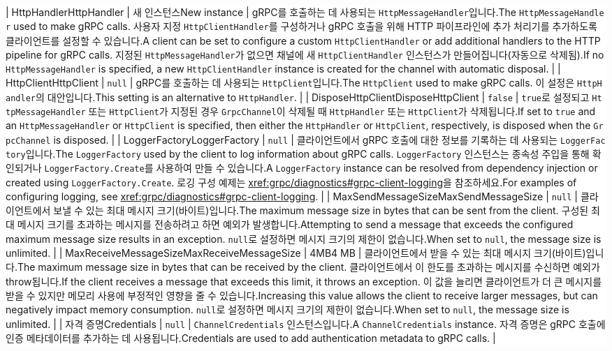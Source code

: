 | <span data-ttu-id="b9bbd-151">HttpHandler</span><span class="sxs-lookup"><span data-stu-id="b9bbd-151">HttpHandler</span></span> | <span data-ttu-id="b9bbd-152">새 인스턴스</span><span class="sxs-lookup"><span data-stu-id="b9bbd-152">New instance</span></span> | <span data-ttu-id="b9bbd-153">gRPC를 호출하는 데 사용되는 `HttpMessageHandler`입니다.</span><span class="sxs-lookup"><span data-stu-id="b9bbd-153">The `HttpMessageHandler` used to make gRPC calls.</span></span> <span data-ttu-id="b9bbd-154">사용자 지정 `HttpClientHandler`를 구성하거나 gRPC 호출을 위해 HTTP 파이프라인에 추가 처리기를 추가하도록 클라이언트를 설정할 수 있습니다.</span><span class="sxs-lookup"><span data-stu-id="b9bbd-154">A client can be set to configure a custom `HttpClientHandler` or add additional handlers to the HTTP pipeline for gRPC calls.</span></span> <span data-ttu-id="b9bbd-155">지정된 `HttpMessageHandler`가 없으면 채널에 새 `HttpClientHandler` 인스턴스가 만들어집니다(자동으로 삭제됨).</span><span class="sxs-lookup"><span data-stu-id="b9bbd-155">If no `HttpMessageHandler` is specified, a new `HttpClientHandler` instance is created for the channel with automatic disposal.</span></span> |
| <span data-ttu-id="b9bbd-156">HttpClient</span><span class="sxs-lookup"><span data-stu-id="b9bbd-156">HttpClient</span></span> | `null` | <span data-ttu-id="b9bbd-157">gRPC를 호출하는 데 사용되는 `HttpClient`입니다.</span><span class="sxs-lookup"><span data-stu-id="b9bbd-157">The `HttpClient` used to make gRPC calls.</span></span> <span data-ttu-id="b9bbd-158">이 설정은 `HttpHandler`의 대안입니다.</span><span class="sxs-lookup"><span data-stu-id="b9bbd-158">This setting is an alternative to `HttpHandler`.</span></span> |
| <span data-ttu-id="b9bbd-159">DisposeHttpClient</span><span class="sxs-lookup"><span data-stu-id="b9bbd-159">DisposeHttpClient</span></span> | `false` | <span data-ttu-id="b9bbd-160">`true`로 설정되고 `HttpMessageHandler` 또는 `HttpClient`가 지정된 경우 `GrpcChannel`이 삭제될 때 `HttpHandler` 또는 `HttpClient`가 삭제됩니다.</span><span class="sxs-lookup"><span data-stu-id="b9bbd-160">If set to `true` and an `HttpMessageHandler` or `HttpClient` is specified, then either the `HttpHandler` or `HttpClient`, respectively, is disposed when the `GrpcChannel` is disposed.</span></span> |
| <span data-ttu-id="b9bbd-161">LoggerFactory</span><span class="sxs-lookup"><span data-stu-id="b9bbd-161">LoggerFactory</span></span> | `null` | <span data-ttu-id="b9bbd-162">클라이언트에서 gRPC 호출에 대한 정보를 기록하는 데 사용되는 `LoggerFactory`입니다.</span><span class="sxs-lookup"><span data-stu-id="b9bbd-162">The `LoggerFactory` used by the client to log information about gRPC calls.</span></span> <span data-ttu-id="b9bbd-163">`LoggerFactory` 인스턴스는 종속성 주입을 통해 확인되거나 `LoggerFactory.Create`를 사용하여 만들 수 있습니다.</span><span class="sxs-lookup"><span data-stu-id="b9bbd-163">A `LoggerFactory` instance can be resolved from dependency injection or created using `LoggerFactory.Create`.</span></span> <span data-ttu-id="b9bbd-164">로깅 구성 예제는 <xref:grpc/diagnostics#grpc-client-logging>을 참조하세요.</span><span class="sxs-lookup"><span data-stu-id="b9bbd-164">For examples of configuring logging, see <xref:grpc/diagnostics#grpc-client-logging>.</span></span> |
| <span data-ttu-id="b9bbd-165">MaxSendMessageSize</span><span class="sxs-lookup"><span data-stu-id="b9bbd-165">MaxSendMessageSize</span></span> | `null` | <span data-ttu-id="b9bbd-166">클라이언트에서 보낼 수 있는 최대 메시지 크기(바이트)입니다.</span><span class="sxs-lookup"><span data-stu-id="b9bbd-166">The maximum message size in bytes that can be sent from the client.</span></span> <span data-ttu-id="b9bbd-167">구성된 최대 메시지 크기를 초과하는 메시지를 전송하려고 하면 예외가 발생합니다.</span><span class="sxs-lookup"><span data-stu-id="b9bbd-167">Attempting to send a message that exceeds the configured maximum message size results in an exception.</span></span> <span data-ttu-id="b9bbd-168">`null`로 설정하면 메시지 크기의 제한이 없습니다.</span><span class="sxs-lookup"><span data-stu-id="b9bbd-168">When set to `null`, the message size is unlimited.</span></span> |
| <span data-ttu-id="b9bbd-169"><span style="word-break:normal;word-wrap:normal">MaxReceiveMessageSize</span></span><span class="sxs-lookup"><span data-stu-id="b9bbd-169"><span style="word-break:normal;word-wrap:normal">MaxReceiveMessageSize</span></span></span> | <span data-ttu-id="b9bbd-170">4MB</span><span class="sxs-lookup"><span data-stu-id="b9bbd-170">4 MB</span></span> | <span data-ttu-id="b9bbd-171">클라이언트에서 받을 수 있는 최대 메시지 크기(바이트)입니다.</span><span class="sxs-lookup"><span data-stu-id="b9bbd-171">The maximum message size in bytes that can be received by the client.</span></span> <span data-ttu-id="b9bbd-172">클라이언트에서 이 한도를 초과하는 메시지를 수신하면 예외가 throw됩니다.</span><span class="sxs-lookup"><span data-stu-id="b9bbd-172">If the client receives a message that exceeds this limit, it throws an exception.</span></span> <span data-ttu-id="b9bbd-173">이 값을 늘리면 클라이언트가 더 큰 메시지를 받을 수 있지만 메모리 사용에 부정적인 영향을 줄 수 있습니다.</span><span class="sxs-lookup"><span data-stu-id="b9bbd-173">Increasing this value allows the client to receive larger messages, but can negatively impact memory consumption.</span></span> <span data-ttu-id="b9bbd-174">`null`로 설정하면 메시지 크기의 제한이 없습니다.</span><span class="sxs-lookup"><span data-stu-id="b9bbd-174">When set to `null`, the message size is unlimited.</span></span> |
| <span data-ttu-id="b9bbd-175">자격 증명</span><span class="sxs-lookup"><span data-stu-id="b9bbd-175">Credentials</span></span> | `null` | <span data-ttu-id="b9bbd-176">`ChannelCredentials` 인스턴스입니다.</span><span class="sxs-lookup"><span data-stu-id="b9bbd-176">A `ChannelCredentials` instance.</span></span> <span data-ttu-id="b9bbd-177">자격 증명은 gRPC 호출에 인증 메타데이터를 추가하는 데 사용됩니다.</span><span class="sxs-lookup"><span data-stu-id="b9bbd-177">Credentials are used to add authentication metadata to gRPC calls.</span></span> |